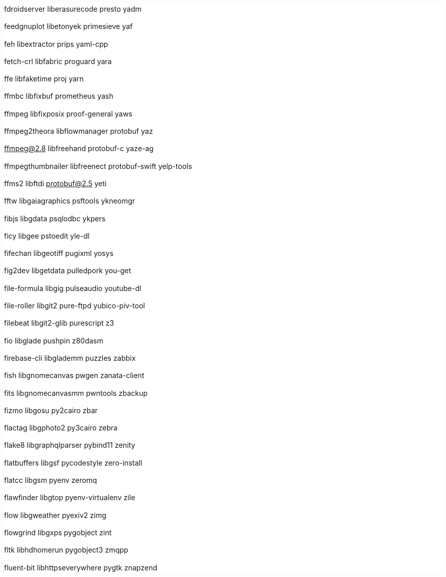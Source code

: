 fdroidserver liberasurecode presto yadm

feedgnuplot  libetonyek primesieve yaf

feh  libextractor prips  yaml-cpp

fetch-crl  libfabric  proguard yara

ffe  libfaketime  proj yarn

ffmbc  libfixbuf  prometheus yash

ffmpeg libfixposix  proof-general  yaws

ffmpeg2theora  libflowmanager protobuf yaz

ffmpeg@2.8 libfreehand  protobuf-c yaze-ag

ffmpegthumbnailer  libfreenect  protobuf-swift yelp-tools

ffms2  libftdi  protobuf@2.5 yeti

fftw libgaiagraphics  psftools ykneomgr

fibjs  libgdata psqlodbc ykpers

ficy libgee pstoedit yle-dl

fifechan libgeotiff pugixml  yosys

fig2dev  libgetdata pulledpork you-get

file-formula libgig pulseaudio youtube-dl

file-roller  libgit2  pure-ftpd  yubico-piv-tool

filebeat libgit2-glib purescript z3

fio  libglade pushpin  z80dasm

firebase-cli libglademm puzzles  zabbix

fish libgnomecanvas pwgen  zanata-client

fits libgnomecanvasmm pwntools zbackup

fizmo  libgosu  py2cairo zbar

flactag  libgphoto2 py3cairo zebra

flake8 libgraphqlparser pybind11 zenity

flatbuffers  libgsf pycodestyle  zero-install

flatcc libgsm pyenv  zeromq

flawfinder libgtop  pyenv-virtualenv zile

flow libgweather  pyexiv2  zimg

flowgrind  libgxps  pygobject  zint

fltk libhdhomerun pygobject3 zmqpp

fluent-bit libhttpseverywhere pygtk  znapzend

